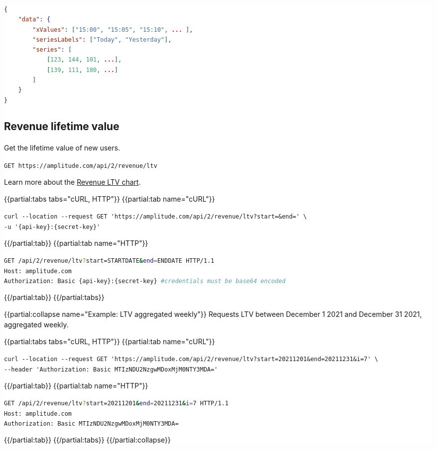 ```json
{
    "data": {
        "xValues": ["15:00", "15:05", "15:10", ... ],
        "seriesLabels": ["Today", "Yesterday"],
        "series": [
            [123, 144, 101, ...],
            [139, 111, 180, ...]
        ]
    }
}
```

## Revenue lifetime value

Get the lifetime value of new users.

`GET https://amplitude.com/api/2/revenue/ltv`

Learn more about the [Revenue LTV chart](/docs/analytics/charts/revenue-ltv/revenue-ltv-track-new-user-monetization).

{{partial:tabs tabs="cURL, HTTP"}}
{{partial:tab name="cURL"}}
```curl
curl --location --request GET 'https://amplitude.com/api/2/revenue/ltv?start=&end=' \
-u '{api-key}:{secret-key}'
```
{{/partial:tab}}
{{partial:tab name="HTTP"}}
```bash
GET /api/2/revenue/ltv?start=STARTDATE&end=ENDDATE HTTP/1.1
Host: amplitude.com
Authorization: Basic {api-key}:{secret-key} #credentials must be base64 encoded
```
{{/partial:tab}}
{{/partial:tabs}}

{{partial:collapse name="Example: LTV aggregated weekly"}}
Requests LTV between December 1 2021 and December 31 2021, aggregated weekly. 

{{partial:tabs tabs="cURL, HTTP"}}
{{partial:tab name="cURL"}}
```curl
curl --location --request GET 'https://amplitude.com/api/2/revenue/ltv?start=20211201&end=20211231&i=7' \
--header 'Authorization: Basic MTIzNDU2NzgwMDoxMjM0NTY3MDA='
```
{{/partial:tab}}
{{partial:tab name="HTTP"}}
```bash
GET /api/2/revenue/ltv?start=20211201&end=20211231&i=7 HTTP/1.1
Host: amplitude.com
Authorization: Basic MTIzNDU2NzgwMDoxMjM0NTY3MDA=
```
{{/partial:tab}}
{{/partial:tabs}}
{{/partial:collapse}}
